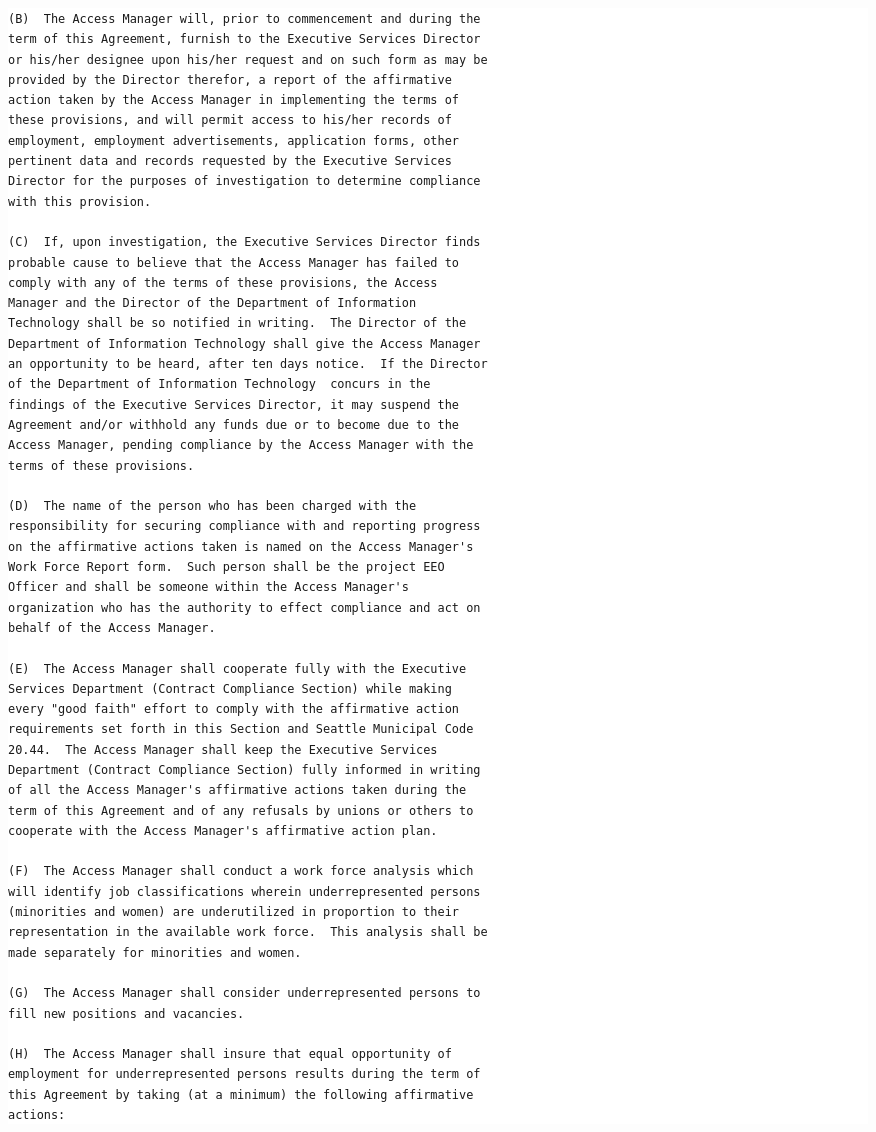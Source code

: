     (B)  The Access Manager will, prior to commencement and during the  
    term of this Agreement, furnish to the Executive Services Director  
    or his/her designee upon his/her request and on such form as may be  
    provided by the Director therefor, a report of the affirmative  
    action taken by the Access Manager in implementing the terms of  
    these provisions, and will permit access to his/her records of  
    employment, employment advertisements, application forms, other  
    pertinent data and records requested by the Executive Services  
    Director for the purposes of investigation to determine compliance  
    with this provision.  
  
    (C)  If, upon investigation, the Executive Services Director finds  
    probable cause to believe that the Access Manager has failed to  
    comply with any of the terms of these provisions, the Access  
    Manager and the Director of the Department of Information  
    Technology shall be so notified in writing.  The Director of the  
    Department of Information Technology shall give the Access Manager  
    an opportunity to be heard, after ten days notice.  If the Director  
    of the Department of Information Technology  concurs in the  
    findings of the Executive Services Director, it may suspend the  
    Agreement and/or withhold any funds due or to become due to the  
    Access Manager, pending compliance by the Access Manager with the  
    terms of these provisions.  
  
    (D)  The name of the person who has been charged with the  
    responsibility for securing compliance with and reporting progress  
    on the affirmative actions taken is named on the Access Manager's  
    Work Force Report form.  Such person shall be the project EEO  
    Officer and shall be someone within the Access Manager's  
    organization who has the authority to effect compliance and act on  
    behalf of the Access Manager.  
  
    (E)  The Access Manager shall cooperate fully with the Executive  
    Services Department (Contract Compliance Section) while making  
    every "good faith" effort to comply with the affirmative action  
    requirements set forth in this Section and Seattle Municipal Code  
    20.44.  The Access Manager shall keep the Executive Services  
    Department (Contract Compliance Section) fully informed in writing  
    of all the Access Manager's affirmative actions taken during the  
    term of this Agreement and of any refusals by unions or others to  
    cooperate with the Access Manager's affirmative action plan.  
  
    (F)  The Access Manager shall conduct a work force analysis which  
    will identify job classifications wherein underrepresented persons  
    (minorities and women) are underutilized in proportion to their  
    representation in the available work force.  This analysis shall be  
    made separately for minorities and women.  
  
    (G)  The Access Manager shall consider underrepresented persons to  
    fill new positions and vacancies.  
  
    (H)  The Access Manager shall insure that equal opportunity of  
    employment for underrepresented persons results during the term of  
    this Agreement by taking (at a minimum) the following affirmative  
    actions:  
  